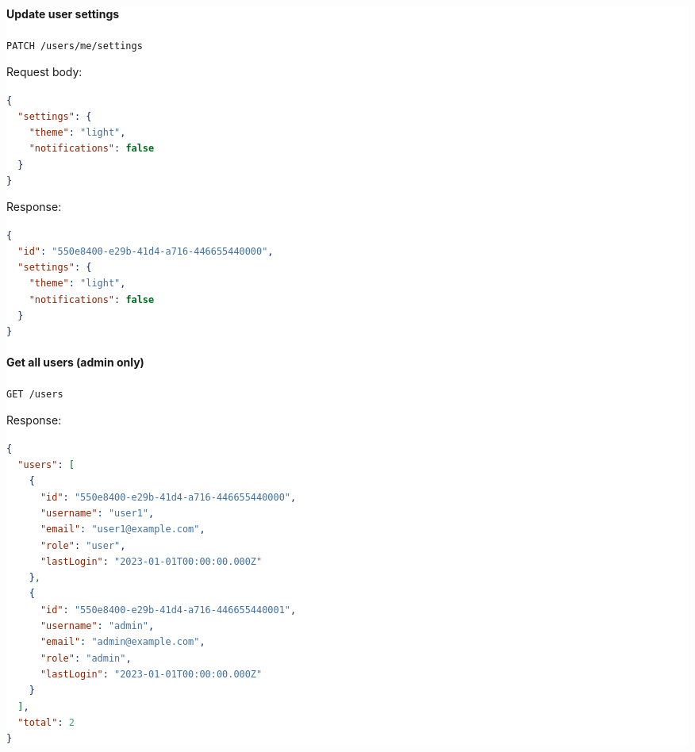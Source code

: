 #### Update user settings

```
PATCH /users/me/settings
```

Request body:
```json
{
  "settings": {
    "theme": "light",
    "notifications": false
  }
}
```

Response:
```json
{
  "id": "550e8400-e29b-41d4-a716-446655440000",
  "settings": {
    "theme": "light",
    "notifications": false
  }
}
```

#### Get all users (admin only)

```
GET /users
```

Response:
```json
{
  "users": [
    {
      "id": "550e8400-e29b-41d4-a716-446655440000",
      "username": "user1",
      "email": "user1@example.com",
      "role": "user",
      "lastLogin": "2023-01-01T00:00:00.000Z"
    },
    {
      "id": "550e8400-e29b-41d4-a716-446655440001",
      "username": "admin",
      "email": "admin@example.com",
      "role": "admin",
      "lastLogin": "2023-01-01T00:00:00.000Z"
    }
  ],
  "total": 2
}
```
